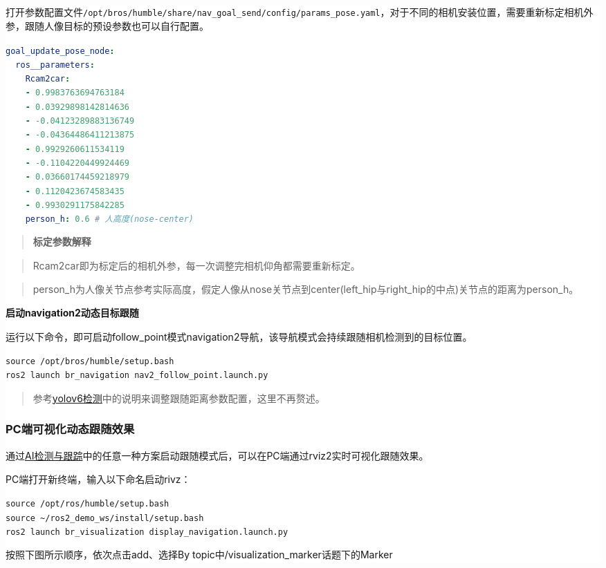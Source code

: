 打开参数配置文件```/opt/bros/humble/share/nav_goal_send/config/params_pose.yaml```，对于不同的相机安装位置，需要重新标定相机外参，跟随人像目标的预设参数也可以自行配置。

```yaml
goal_update_pose_node:
  ros__parameters:
    Rcam2car:
    - 0.9983763694763184
    - 0.03929898142814636
    - -0.04123289883136749
    - -0.04364486411213875
    - 0.9929260611534119
    - -0.1104220449924469
    - 0.03660174459218979
    - 0.1120423674583435
    - 0.9930291175842285
    person_h: 0.6 # 人高度(nose-center)
```

> **标定参数解释**

> Rcam2car即为标定后的相机外参，每一次调整完相机仰角都需要重新标定。

> person_h为人像关节点参考实际高度，假定人像从nose关节点到center(left_hip与right_hip的中点)关节点的距离为person_h。

**启动navigation2动态目标跟随**

运行以下命令，即可启动follow_point模式navigation2导航，该导航模式会持续跟随相机检测到的目标位置。

```shell
source /opt/bros/humble/setup.bash
ros2 launch br_navigation nav2_follow_point.launch.py
```

> 参考[yolov6检测](#yolov6检测跟随)中的说明来调整跟随距离参数配置，这里不再赘述。

### PC端可视化动态跟随效果

通过[AI检测与跟踪](#yolov6检测跟随)中的任意一种方案启动跟随模式后，可以在PC端通过rviz2实时可视化跟随效果。

PC端打开新终端，输入以下命名启动rivz：

```shell
source /opt/ros/humble/setup.bash
source ~/ros2_demo_ws/install/setup.bash
ros2 launch br_visualization display_navigation.launch.py
```

按照下图所示顺序，依次点击add、选择By topic中/visualization_marker话题下的Marker
